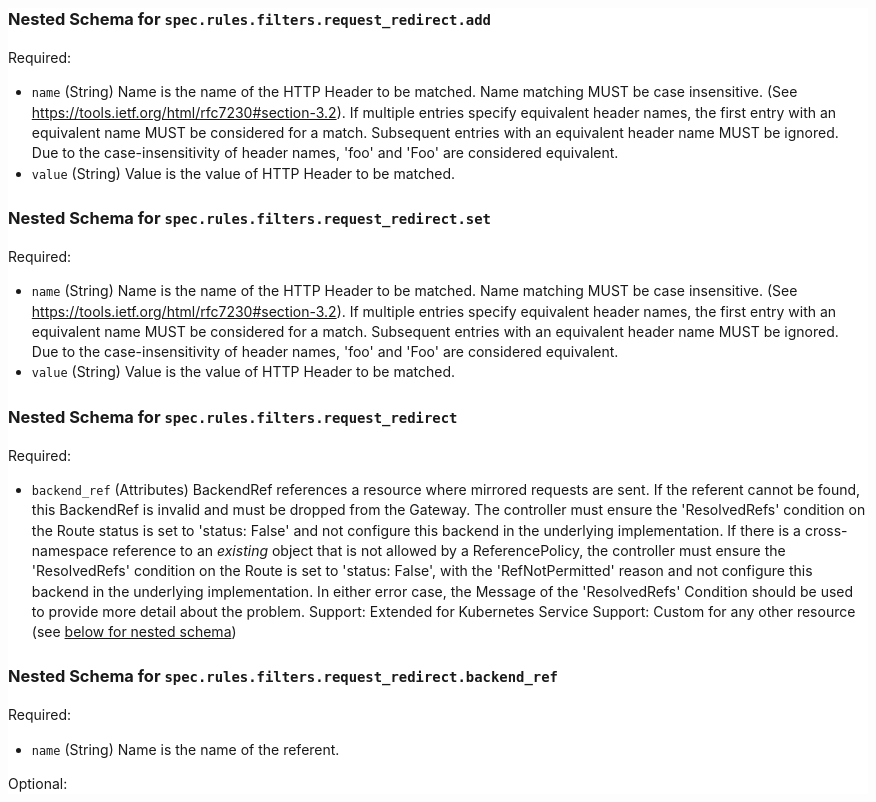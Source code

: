 
<a id="nestedatt--spec--rules--filters--request_redirect--add"></a>
### Nested Schema for `spec.rules.filters.request_redirect.add`

Required:

- `name` (String) Name is the name of the HTTP Header to be matched. Name matching MUST be case insensitive. (See https://tools.ietf.org/html/rfc7230#section-3.2).  If multiple entries specify equivalent header names, the first entry with an equivalent name MUST be considered for a match. Subsequent entries with an equivalent header name MUST be ignored. Due to the case-insensitivity of header names, 'foo' and 'Foo' are considered equivalent.
- `value` (String) Value is the value of HTTP Header to be matched.


<a id="nestedatt--spec--rules--filters--request_redirect--set"></a>
### Nested Schema for `spec.rules.filters.request_redirect.set`

Required:

- `name` (String) Name is the name of the HTTP Header to be matched. Name matching MUST be case insensitive. (See https://tools.ietf.org/html/rfc7230#section-3.2).  If multiple entries specify equivalent header names, the first entry with an equivalent name MUST be considered for a match. Subsequent entries with an equivalent header name MUST be ignored. Due to the case-insensitivity of header names, 'foo' and 'Foo' are considered equivalent.
- `value` (String) Value is the value of HTTP Header to be matched.



<a id="nestedatt--spec--rules--filters--request_mirror"></a>
### Nested Schema for `spec.rules.filters.request_redirect`

Required:

- `backend_ref` (Attributes) BackendRef references a resource where mirrored requests are sent.  If the referent cannot be found, this BackendRef is invalid and must be dropped from the Gateway. The controller must ensure the 'ResolvedRefs' condition on the Route status is set to 'status: False' and not configure this backend in the underlying implementation.  If there is a cross-namespace reference to an *existing* object that is not allowed by a ReferencePolicy, the controller must ensure the 'ResolvedRefs'  condition on the Route is set to 'status: False', with the 'RefNotPermitted' reason and not configure this backend in the underlying implementation.  In either error case, the Message of the 'ResolvedRefs' Condition should be used to provide more detail about the problem.  Support: Extended for Kubernetes Service Support: Custom for any other resource (see [below for nested schema](#nestedatt--spec--rules--filters--request_redirect--backend_ref))

<a id="nestedatt--spec--rules--filters--request_redirect--backend_ref"></a>
### Nested Schema for `spec.rules.filters.request_redirect.backend_ref`

Required:

- `name` (String) Name is the name of the referent.

Optional:
